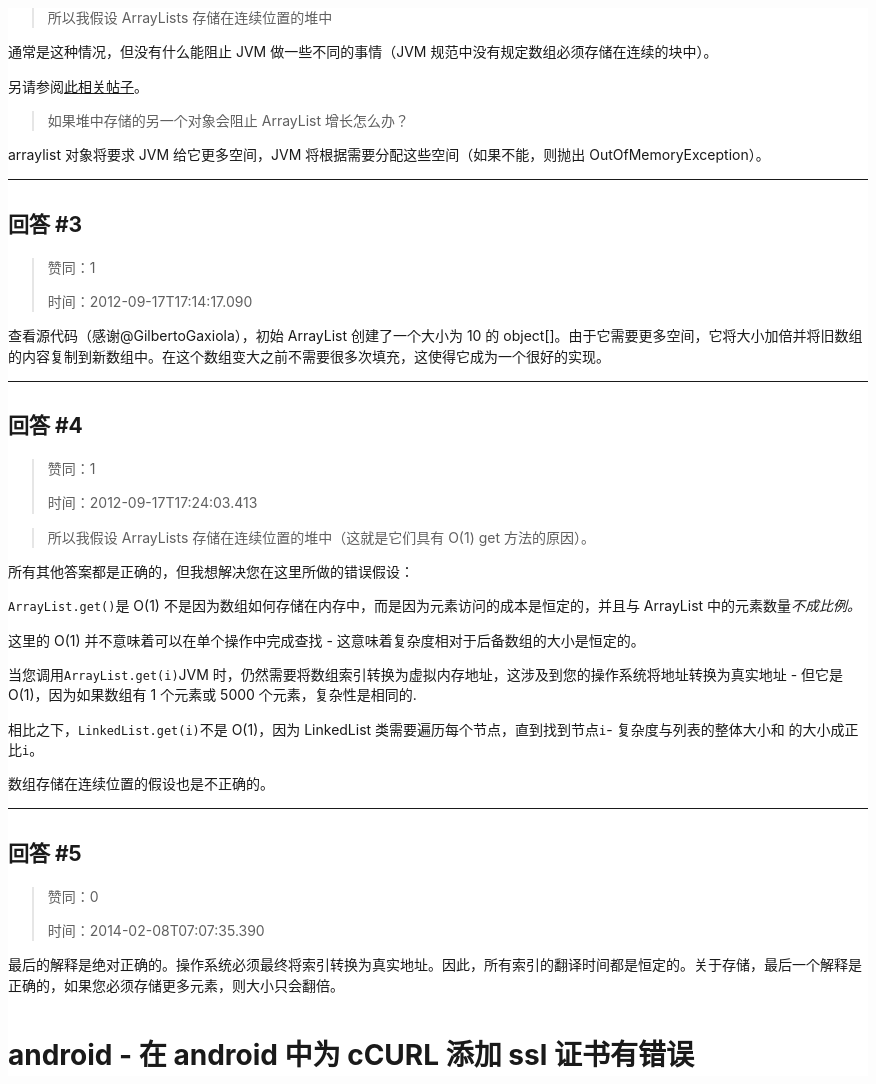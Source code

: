 > 所以我假设 ArrayLists 存储在连续位置的堆中

通常是这种情况，但没有什么能阻止 JVM 做一些不同的事情（JVM 规范中没有规定数组必须存储在连续的块中）。

另请参阅[此相关帖子](https://stackoverflow.com/questions/10224888/java-are-1-d-arrays-always-contiguous-in-memory)。

> 如果堆中存储的另一个对象会阻止 ArrayList 增长怎么办？

arraylist 对象将要求 JVM 给它更多空间，JVM 将根据需要分配这些空间（如果不能，则抛出 OutOfMemoryException）。

* * *

## 回答 #3

> 赞同：1
> 
> 时间：2012-09-17T17:14:17.090

查看源代码（感谢@GilbertoGaxiola），初始 ArrayList 创建了一个大小为 10 的 object[]。由于它需要更多空间，它将大小加倍并将旧数组的内容复制到新数组中。在这个数组变大之前不需要很多次填充，这使得它成为一个很好的实现。

* * *

## 回答 #4

> 赞同：1
> 
> 时间：2012-09-17T17:24:03.413

> 所以我假设 ArrayLists 存储在连续位置的堆中（这就是它们具有 O(1) get 方法的原因）。

所有其他答案都是正确的，但我想解决您在这里所做的错误假设：

`ArrayList.get()`是 O(1) 不是因为数组如何存储在内存中，而是因为元素访问的成本是恒定的，并且与 ArrayList 中的元素数量*不成比例。*

这里的 O(1) 并不意味着可以在单个操作中完成查找 - 这意味着复杂度相对于后备数组的大小是恒定的。

当您调用`ArrayList.get(i)`JVM 时，仍然需要将数组索引转换为虚拟内存地址，这涉及到您的操作系统将地址转换为真实地址 - 但它是 O(1)，因为如果数组有 1 个元素或 5000 个元素，复杂性是相同的.

相比之下，`LinkedList.get(i)`不是 O(1)，因为 LinkedList 类需要遍历每个节点，直到找到节点`i`- 复杂度与列表的整体大小和 的大小成正比`i`。

数组存储在连续位置的假设也是不正确的。

* * *

## 回答 #5

> 赞同：0
> 
> 时间：2014-02-08T07:07:35.390

最后的解释是绝对正确的。操作系统必须最终将索引转换为真实地址。因此，所有索引的翻译时间都是恒定的。关于存储，最后一个解释是正确的，如果您必须存储更多元素，则大小只会翻倍。

# android - 在 android 中为 cCURL 添加 ssl 证书有错误
